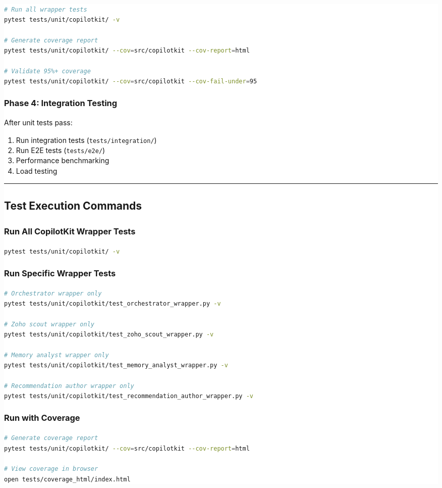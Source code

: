 ```bash
# Run all wrapper tests
pytest tests/unit/copilotkit/ -v

# Generate coverage report
pytest tests/unit/copilotkit/ --cov=src/copilotkit --cov-report=html

# Validate 95%+ coverage
pytest tests/unit/copilotkit/ --cov=src/copilotkit --cov-fail-under=95
```

### Phase 4: Integration Testing

After unit tests pass:
1. Run integration tests (`tests/integration/`)
2. Run E2E tests (`tests/e2e/`)
3. Performance benchmarking
4. Load testing

---

## Test Execution Commands

### Run All CopilotKit Wrapper Tests

```bash
pytest tests/unit/copilotkit/ -v
```

### Run Specific Wrapper Tests

```bash
# Orchestrator wrapper only
pytest tests/unit/copilotkit/test_orchestrator_wrapper.py -v

# Zoho scout wrapper only
pytest tests/unit/copilotkit/test_zoho_scout_wrapper.py -v

# Memory analyst wrapper only
pytest tests/unit/copilotkit/test_memory_analyst_wrapper.py -v

# Recommendation author wrapper only
pytest tests/unit/copilotkit/test_recommendation_author_wrapper.py -v
```

### Run with Coverage

```bash
# Generate coverage report
pytest tests/unit/copilotkit/ --cov=src/copilotkit --cov-report=html

# View coverage in browser
open tests/coverage_html/index.html
```
